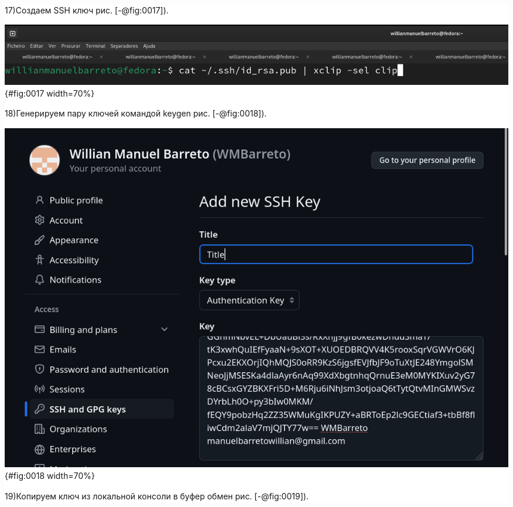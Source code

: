 17)Создаем SSH ключ рис. [-@fig:0017]).

![Github](image/17wmb.png){#fig:0017 width=70%}

18)Генерируем пару ключей командой keygen рис. [-@fig:0018]).

![Github](image/18wmb.png){#fig:0018 width=70%}

19)Копируем ключ из локальной консоли в буфер обмен рис. [-@fig:0019]).
